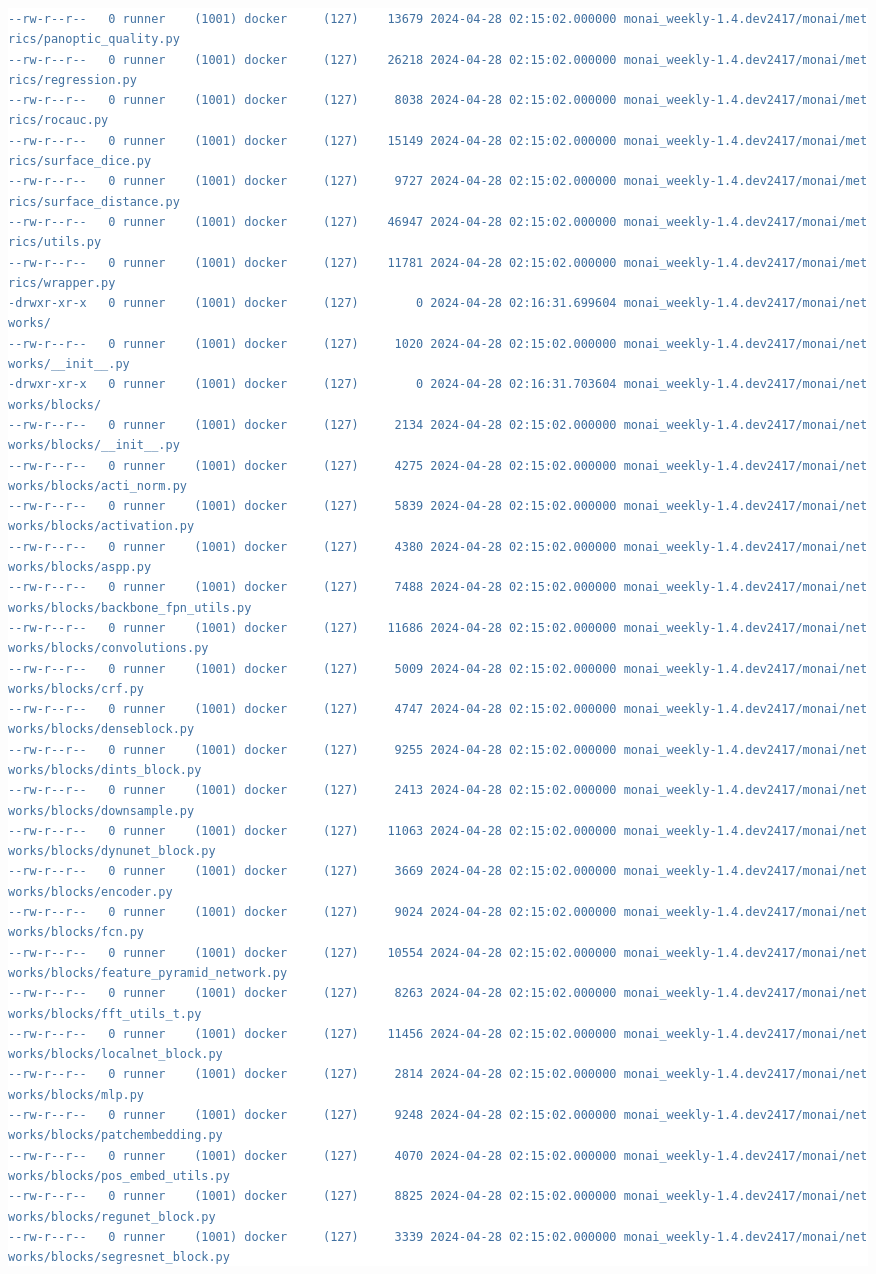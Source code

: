 ```diff
--rw-r--r--   0 runner    (1001) docker     (127)    13679 2024-04-28 02:15:02.000000 monai_weekly-1.4.dev2417/monai/metrics/panoptic_quality.py
--rw-r--r--   0 runner    (1001) docker     (127)    26218 2024-04-28 02:15:02.000000 monai_weekly-1.4.dev2417/monai/metrics/regression.py
--rw-r--r--   0 runner    (1001) docker     (127)     8038 2024-04-28 02:15:02.000000 monai_weekly-1.4.dev2417/monai/metrics/rocauc.py
--rw-r--r--   0 runner    (1001) docker     (127)    15149 2024-04-28 02:15:02.000000 monai_weekly-1.4.dev2417/monai/metrics/surface_dice.py
--rw-r--r--   0 runner    (1001) docker     (127)     9727 2024-04-28 02:15:02.000000 monai_weekly-1.4.dev2417/monai/metrics/surface_distance.py
--rw-r--r--   0 runner    (1001) docker     (127)    46947 2024-04-28 02:15:02.000000 monai_weekly-1.4.dev2417/monai/metrics/utils.py
--rw-r--r--   0 runner    (1001) docker     (127)    11781 2024-04-28 02:15:02.000000 monai_weekly-1.4.dev2417/monai/metrics/wrapper.py
-drwxr-xr-x   0 runner    (1001) docker     (127)        0 2024-04-28 02:16:31.699604 monai_weekly-1.4.dev2417/monai/networks/
--rw-r--r--   0 runner    (1001) docker     (127)     1020 2024-04-28 02:15:02.000000 monai_weekly-1.4.dev2417/monai/networks/__init__.py
-drwxr-xr-x   0 runner    (1001) docker     (127)        0 2024-04-28 02:16:31.703604 monai_weekly-1.4.dev2417/monai/networks/blocks/
--rw-r--r--   0 runner    (1001) docker     (127)     2134 2024-04-28 02:15:02.000000 monai_weekly-1.4.dev2417/monai/networks/blocks/__init__.py
--rw-r--r--   0 runner    (1001) docker     (127)     4275 2024-04-28 02:15:02.000000 monai_weekly-1.4.dev2417/monai/networks/blocks/acti_norm.py
--rw-r--r--   0 runner    (1001) docker     (127)     5839 2024-04-28 02:15:02.000000 monai_weekly-1.4.dev2417/monai/networks/blocks/activation.py
--rw-r--r--   0 runner    (1001) docker     (127)     4380 2024-04-28 02:15:02.000000 monai_weekly-1.4.dev2417/monai/networks/blocks/aspp.py
--rw-r--r--   0 runner    (1001) docker     (127)     7488 2024-04-28 02:15:02.000000 monai_weekly-1.4.dev2417/monai/networks/blocks/backbone_fpn_utils.py
--rw-r--r--   0 runner    (1001) docker     (127)    11686 2024-04-28 02:15:02.000000 monai_weekly-1.4.dev2417/monai/networks/blocks/convolutions.py
--rw-r--r--   0 runner    (1001) docker     (127)     5009 2024-04-28 02:15:02.000000 monai_weekly-1.4.dev2417/monai/networks/blocks/crf.py
--rw-r--r--   0 runner    (1001) docker     (127)     4747 2024-04-28 02:15:02.000000 monai_weekly-1.4.dev2417/monai/networks/blocks/denseblock.py
--rw-r--r--   0 runner    (1001) docker     (127)     9255 2024-04-28 02:15:02.000000 monai_weekly-1.4.dev2417/monai/networks/blocks/dints_block.py
--rw-r--r--   0 runner    (1001) docker     (127)     2413 2024-04-28 02:15:02.000000 monai_weekly-1.4.dev2417/monai/networks/blocks/downsample.py
--rw-r--r--   0 runner    (1001) docker     (127)    11063 2024-04-28 02:15:02.000000 monai_weekly-1.4.dev2417/monai/networks/blocks/dynunet_block.py
--rw-r--r--   0 runner    (1001) docker     (127)     3669 2024-04-28 02:15:02.000000 monai_weekly-1.4.dev2417/monai/networks/blocks/encoder.py
--rw-r--r--   0 runner    (1001) docker     (127)     9024 2024-04-28 02:15:02.000000 monai_weekly-1.4.dev2417/monai/networks/blocks/fcn.py
--rw-r--r--   0 runner    (1001) docker     (127)    10554 2024-04-28 02:15:02.000000 monai_weekly-1.4.dev2417/monai/networks/blocks/feature_pyramid_network.py
--rw-r--r--   0 runner    (1001) docker     (127)     8263 2024-04-28 02:15:02.000000 monai_weekly-1.4.dev2417/monai/networks/blocks/fft_utils_t.py
--rw-r--r--   0 runner    (1001) docker     (127)    11456 2024-04-28 02:15:02.000000 monai_weekly-1.4.dev2417/monai/networks/blocks/localnet_block.py
--rw-r--r--   0 runner    (1001) docker     (127)     2814 2024-04-28 02:15:02.000000 monai_weekly-1.4.dev2417/monai/networks/blocks/mlp.py
--rw-r--r--   0 runner    (1001) docker     (127)     9248 2024-04-28 02:15:02.000000 monai_weekly-1.4.dev2417/monai/networks/blocks/patchembedding.py
--rw-r--r--   0 runner    (1001) docker     (127)     4070 2024-04-28 02:15:02.000000 monai_weekly-1.4.dev2417/monai/networks/blocks/pos_embed_utils.py
--rw-r--r--   0 runner    (1001) docker     (127)     8825 2024-04-28 02:15:02.000000 monai_weekly-1.4.dev2417/monai/networks/blocks/regunet_block.py
--rw-r--r--   0 runner    (1001) docker     (127)     3339 2024-04-28 02:15:02.000000 monai_weekly-1.4.dev2417/monai/networks/blocks/segresnet_block.py
```